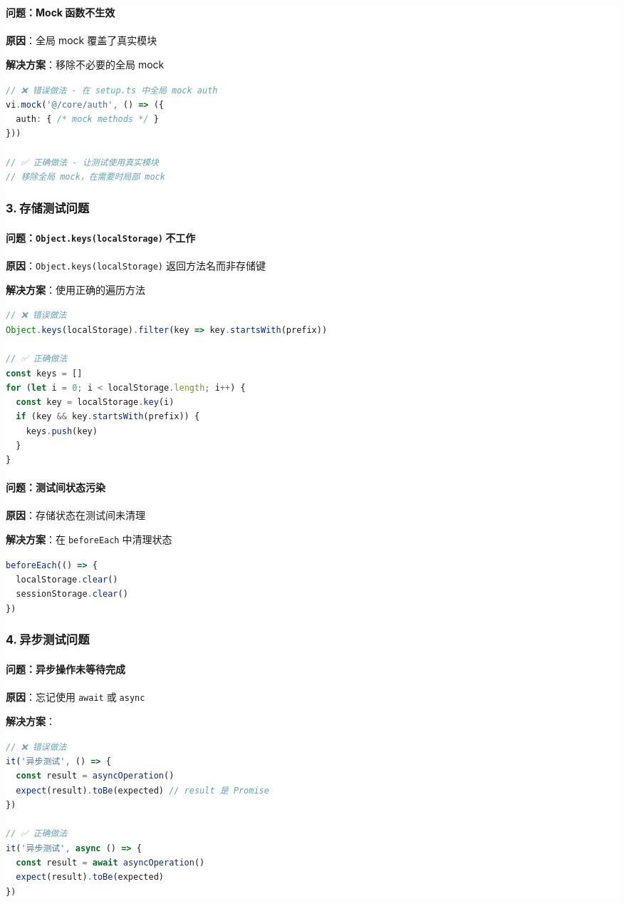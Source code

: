 #### 问题：Mock 函数不生效
**原因**：全局 mock 覆盖了真实模块

**解决方案**：移除不必要的全局 mock
```typescript
// ❌ 错误做法 - 在 setup.ts 中全局 mock auth
vi.mock('@/core/auth', () => ({
  auth: { /* mock methods */ }
}))

// ✅ 正确做法 - 让测试使用真实模块
// 移除全局 mock，在需要时局部 mock
```

### 3. 存储测试问题

#### 问题：`Object.keys(localStorage)` 不工作
**原因**：`Object.keys(localStorage)` 返回方法名而非存储键

**解决方案**：使用正确的遍历方法
```typescript
// ❌ 错误做法
Object.keys(localStorage).filter(key => key.startsWith(prefix))

// ✅ 正确做法
const keys = []
for (let i = 0; i < localStorage.length; i++) {
  const key = localStorage.key(i)
  if (key && key.startsWith(prefix)) {
    keys.push(key)
  }
}
```

#### 问题：测试间状态污染
**原因**：存储状态在测试间未清理

**解决方案**：在 `beforeEach` 中清理状态
```typescript
beforeEach(() => {
  localStorage.clear()
  sessionStorage.clear()
})
```

### 4. 异步测试问题

#### 问题：异步操作未等待完成
**原因**：忘记使用 `await` 或 `async`

**解决方案**：
```typescript
// ❌ 错误做法
it('异步测试', () => {
  const result = asyncOperation()
  expect(result).toBe(expected) // result 是 Promise
})

// ✅ 正确做法
it('异步测试', async () => {
  const result = await asyncOperation()
  expect(result).toBe(expected)
})
```
